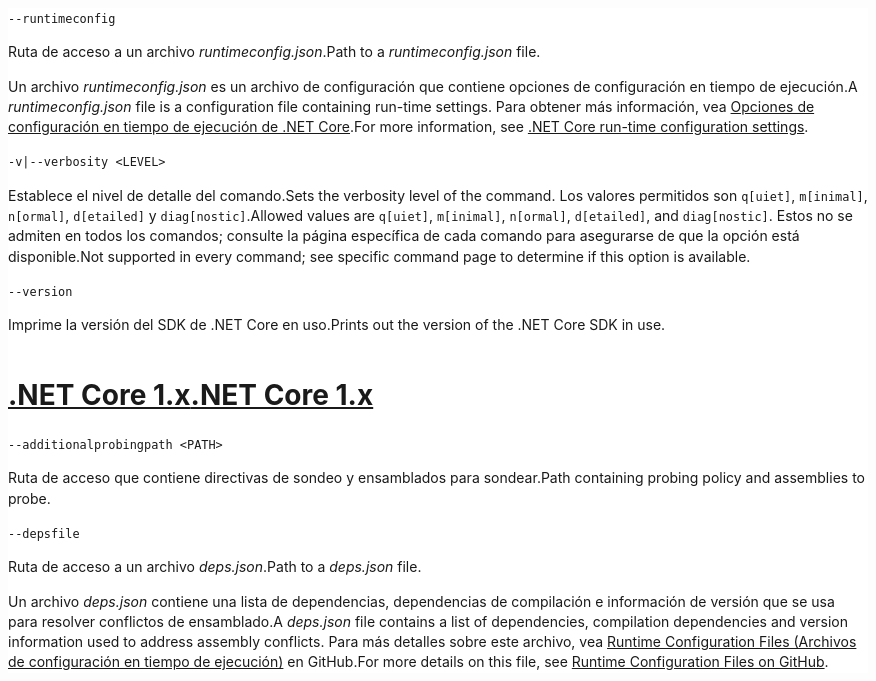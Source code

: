 `--runtimeconfig`

<span data-ttu-id="ee5dc-158">Ruta de acceso a un archivo *runtimeconfig.json*.</span><span class="sxs-lookup"><span data-stu-id="ee5dc-158">Path to a *runtimeconfig.json* file.</span></span>

<span data-ttu-id="ee5dc-159">Un archivo *runtimeconfig.json* es un archivo de configuración que contiene opciones de configuración en tiempo de ejecución.</span><span class="sxs-lookup"><span data-stu-id="ee5dc-159">A *runtimeconfig.json* file is a configuration file containing run-time settings.</span></span> <span data-ttu-id="ee5dc-160">Para obtener más información, vea [Opciones de configuración en tiempo de ejecución de .NET Core](../run-time-config/index.md#runtimeconfigjson).</span><span class="sxs-lookup"><span data-stu-id="ee5dc-160">For more information, see [.NET Core run-time configuration settings](../run-time-config/index.md#runtimeconfigjson).</span></span>

`-v|--verbosity <LEVEL>`

<span data-ttu-id="ee5dc-161">Establece el nivel de detalle del comando.</span><span class="sxs-lookup"><span data-stu-id="ee5dc-161">Sets the verbosity level of the command.</span></span> <span data-ttu-id="ee5dc-162">Los valores permitidos son `q[uiet]`, `m[inimal]`, `n[ormal]`, `d[etailed]` y `diag[nostic]`.</span><span class="sxs-lookup"><span data-stu-id="ee5dc-162">Allowed values are `q[uiet]`, `m[inimal]`, `n[ormal]`, `d[etailed]`, and `diag[nostic]`.</span></span> <span data-ttu-id="ee5dc-163">Estos no se admiten en todos los comandos; consulte la página específica de cada comando para asegurarse de que la opción está disponible.</span><span class="sxs-lookup"><span data-stu-id="ee5dc-163">Not supported in every command; see specific command page to determine if this option is available.</span></span>

`--version`

<span data-ttu-id="ee5dc-164">Imprime la versión del SDK de .NET Core en uso.</span><span class="sxs-lookup"><span data-stu-id="ee5dc-164">Prints out the version of the .NET Core SDK in use.</span></span>

# <a name="net-core-1x"></a>[<span data-ttu-id="ee5dc-165">.NET Core 1.x</span><span class="sxs-lookup"><span data-stu-id="ee5dc-165">.NET Core 1.x</span></span>](#tab/netcore1x)

`--additionalprobingpath <PATH>`

<span data-ttu-id="ee5dc-166">Ruta de acceso que contiene directivas de sondeo y ensamblados para sondear.</span><span class="sxs-lookup"><span data-stu-id="ee5dc-166">Path containing probing policy and assemblies to probe.</span></span>

`--depsfile`

<span data-ttu-id="ee5dc-167">Ruta de acceso a un archivo *deps.json*.</span><span class="sxs-lookup"><span data-stu-id="ee5dc-167">Path to a *deps.json* file.</span></span>

<span data-ttu-id="ee5dc-168">Un archivo *deps.json* contiene una lista de dependencias, dependencias de compilación e información de versión que se usa para resolver conflictos de ensamblado.</span><span class="sxs-lookup"><span data-stu-id="ee5dc-168">A *deps.json* file contains a list of dependencies, compilation dependencies and version information used to address assembly conflicts.</span></span> <span data-ttu-id="ee5dc-169">Para más detalles sobre este archivo, vea [Runtime Configuration Files (Archivos de configuración en tiempo de ejecución)](https://github.com/dotnet/cli/blob/master/Documentation/specs/runtime-configuration-file.md) en GitHub.</span><span class="sxs-lookup"><span data-stu-id="ee5dc-169">For more details on this file, see [Runtime Configuration Files on GitHub](https://github.com/dotnet/cli/blob/master/Documentation/specs/runtime-configuration-file.md).</span></span>
